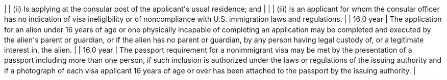|            |               (ii) Is applying at the consular post of the applicant's usual residence; and                                                                                                                                                                                                                                                                                                                                                                                                                                                                                                                                                                                                                                                                                                                                                                                                                                                                                                                                                                                                                                                                                                                                                                                                                                                     |
|            |               (iii) Is an applicant for whom the consular officer has no indication of visa ineligibility or of noncompliance with U.S. immigration laws and regulations.                                                                                                                                                                                                                                                                                                                                                                                                                                                                                                                                                                                                                                                                                                                                                                                                                                                                                                                                                                                                                                                                                                                                                                       |
| 16.0 year  | The application for an alien under 16 years of age or one physically incapable of completing an application may be completed and executed by the alien's parent or guardian, or if the alien has no parent or guardian, by any person having legal custody of, or a legitimate interest in, the alien.                                                                                                                                                                                                                                                                                                                                                                                                                                                                                                                                                                                                                                                                                                                                                                                                                                                                                                                                                                                                                                          |
| 16.0 year  | The passport requirement for a nonimmigrant visa may be met by the presentation of a passport including more than one person, if such inclusion is authorized under the laws or regulations of the issuing authority and if a photograph of each visa applicant 16 years of age or over has been attached to the passport by the issuing authority.                                                                                                                                                                                                                                                                                                                                                                                                                                                                                                                                                                                                                                                                                                                                                                                                                                                                                                                                                                                             |